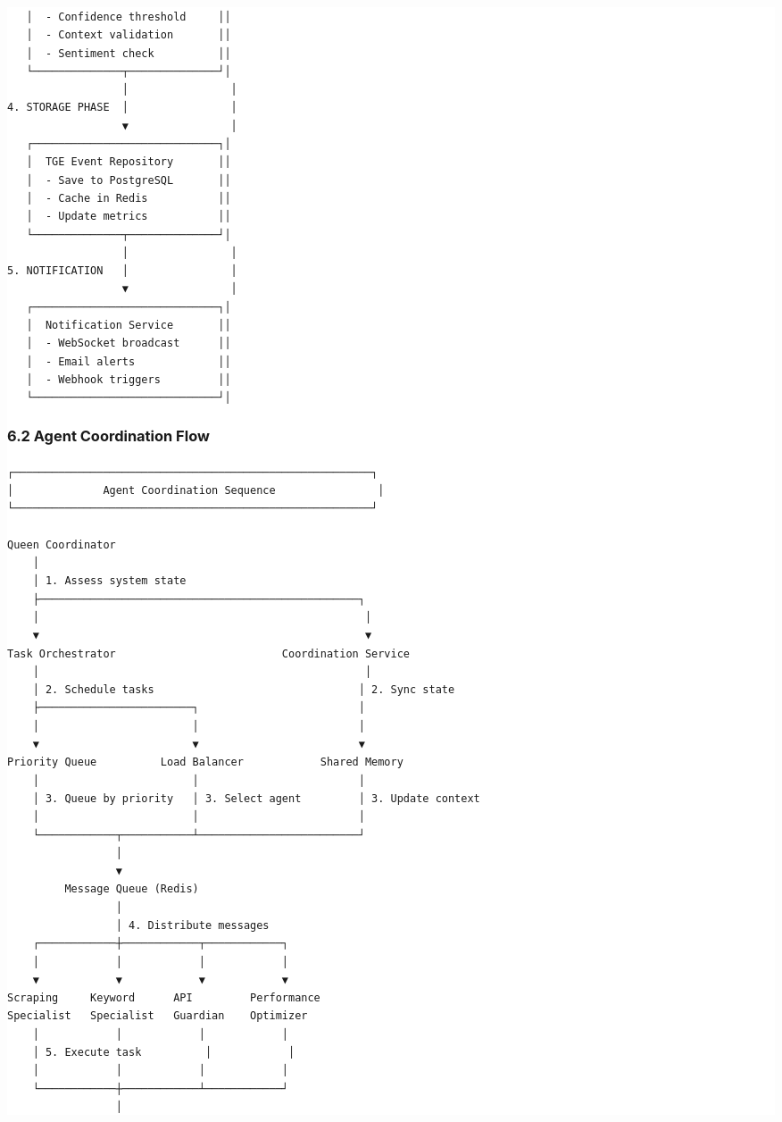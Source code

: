 ```
   │  - Confidence threshold     ││
   │  - Context validation       ││
   │  - Sentiment check          ││
   └──────────────┬──────────────┘│
                  │                │
4. STORAGE PHASE  │                │
                  ▼                │
   ┌─────────────────────────────┐│
   │  TGE Event Repository       ││
   │  - Save to PostgreSQL       ││
   │  - Cache in Redis           ││
   │  - Update metrics           ││
   └──────────────┬──────────────┘│
                  │                │
5. NOTIFICATION   │                │
                  ▼                │
   ┌─────────────────────────────┐│
   │  Notification Service       ││
   │  - WebSocket broadcast      ││
   │  - Email alerts             ││
   │  - Webhook triggers         ││
   └─────────────────────────────┘│
```

### 6.2 Agent Coordination Flow

```
┌────────────────────────────────────────────────────────┐
│              Agent Coordination Sequence                │
└────────────────────────────────────────────────────────┘

Queen Coordinator
    │
    │ 1. Assess system state
    ├──────────────────────────────────────────────────┐
    │                                                   │
    ▼                                                   ▼
Task Orchestrator                          Coordination Service
    │                                                   │
    │ 2. Schedule tasks                                │ 2. Sync state
    ├────────────────────────┐                         │
    │                        │                         │
    ▼                        ▼                         ▼
Priority Queue          Load Balancer            Shared Memory
    │                        │                         │
    │ 3. Queue by priority   │ 3. Select agent         │ 3. Update context
    │                        │                         │
    └────────────┬───────────┴─────────────────────────┘
                 │
                 ▼
         Message Queue (Redis)
                 │
                 │ 4. Distribute messages
    ┌────────────┼────────────┬────────────┐
    │            │            │            │
    ▼            ▼            ▼            ▼
Scraping     Keyword      API         Performance
Specialist   Specialist   Guardian    Optimizer
    │            │            │            │
    │ 5. Execute task          │            │
    │            │            │            │
    └────────────┼────────────┴────────────┘
                 │
```